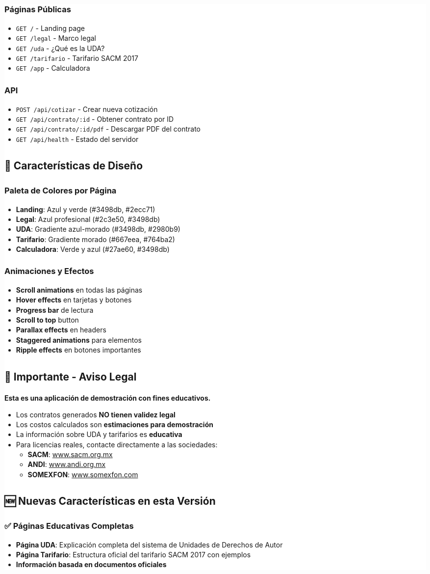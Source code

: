 ### Páginas Públicas
- `GET /` - Landing page
- `GET /legal` - Marco legal
- `GET /uda` - ¿Qué es la UDA?
- `GET /tarifario` - Tarifario SACM 2017
- `GET /app` - Calculadora

### API
- `POST /api/cotizar` - Crear nueva cotización
- `GET /api/contrato/:id` - Obtener contrato por ID
- `GET /api/contrato/:id/pdf` - Descargar PDF del contrato
- `GET /api/health` - Estado del servidor

## 🎨 Características de Diseño

### Paleta de Colores por Página
- **Landing**: Azul y verde (#3498db, #2ecc71)
- **Legal**: Azul profesional (#2c3e50, #3498db)
- **UDA**: Gradiente azul-morado (#3498db, #2980b9)
- **Tarifario**: Gradiente morado (#667eea, #764ba2)
- **Calculadora**: Verde y azul (#27ae60, #3498db)

### Animaciones y Efectos
- **Scroll animations** en todas las páginas
- **Hover effects** en tarjetas y botones
- **Progress bar** de lectura
- **Scroll to top** button
- **Parallax effects** en headers
- **Staggered animations** para elementos
- **Ripple effects** en botones importantes

## 🚨 Importante - Aviso Legal

**Esta es una aplicación de demostración con fines educativos.**

- Los contratos generados **NO tienen validez legal**
- Los costos calculados son **estimaciones para demostración**
- La información sobre UDA y tarifarios es **educativa**
- Para licencias reales, contacte directamente a las sociedades:
  - **SACM**: www.sacm.org.mx
  - **ANDI**: www.andi.org.mx
  - **SOMEXFON**: www.somexfon.com

## 🆕 Nuevas Características en esta Versión

### ✅ Páginas Educativas Completas
- **Página UDA**: Explicación completa del sistema de Unidades de Derechos de Autor
- **Página Tarifario**: Estructura oficial del tarifario SACM 2017 con ejemplos
- **Información basada en documentos oficiales**
